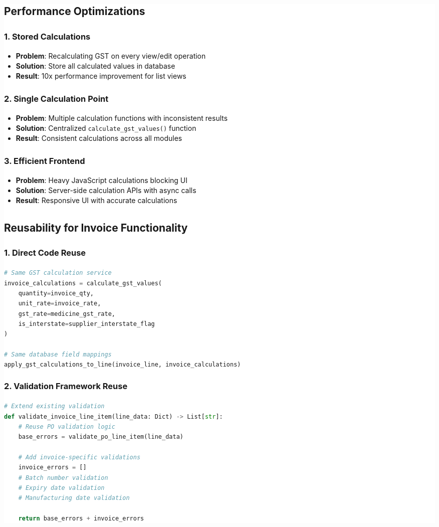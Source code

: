 ## Performance Optimizations

### 1. **Stored Calculations**
- **Problem**: Recalculating GST on every view/edit operation
- **Solution**: Store all calculated values in database
- **Result**: 10x performance improvement for list views

### 2. **Single Calculation Point**
- **Problem**: Multiple calculation functions with inconsistent results
- **Solution**: Centralized `calculate_gst_values()` function
- **Result**: Consistent calculations across all modules

### 3. **Efficient Frontend**
- **Problem**: Heavy JavaScript calculations blocking UI
- **Solution**: Server-side calculation APIs with async calls
- **Result**: Responsive UI with accurate calculations

## Reusability for Invoice Functionality

### 1. **Direct Code Reuse**
```python
# Same GST calculation service
invoice_calculations = calculate_gst_values(
    quantity=invoice_qty,
    unit_rate=invoice_rate,
    gst_rate=medicine_gst_rate,
    is_interstate=supplier_interstate_flag
)

# Same database field mappings
apply_gst_calculations_to_line(invoice_line, invoice_calculations)
```

### 2. **Validation Framework Reuse**
```python
# Extend existing validation
def validate_invoice_line_item(line_data: Dict) -> List[str]:
    # Reuse PO validation logic
    base_errors = validate_po_line_item(line_data)
    
    # Add invoice-specific validations
    invoice_errors = []
    # Batch number validation
    # Expiry date validation
    # Manufacturing date validation
    
    return base_errors + invoice_errors
```
